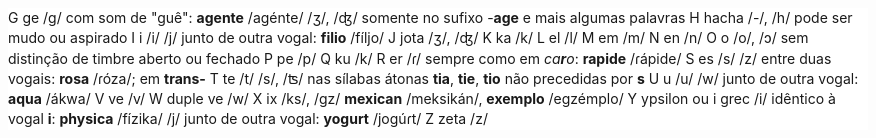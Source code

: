 <tr><td colspan="1" rowspan="2" valign="bottom">G </td><td colspan="1" rowspan="2" valign="top">ge </td><td colspan="1">/g/ </td><td colspan="1">com som de "guê": <b>agente</b> /agénte/ </td></tr>
<tr><td colspan="1">/ʒ/, /ʤ/ </td><td colspan="1">somente no sufixo -<b>age</b> e mais algumas palavras </td></tr>
<tr><td colspan="1">H </td><td colspan="1">hacha </td><td colspan="1">/-/, /h/ </td><td colspan="1">pode ser mudo ou aspirado </td></tr>
<tr><td colspan="1" rowspan="2" valign="top">I </td><td colspan="1" rowspan="2" valign="top">i </td><td colspan="1">/i/ </td><td colspan="1"></td></tr>
<tr><td colspan="1">/j/ </td><td colspan="1">junto de outra vogal: <b>filio</b> /fíljo/ </td></tr>
<tr><td colspan="1">J </td><td colspan="1">jota </td><td colspan="1">/ʒ/, /ʤ/ </td><td colspan="1"></td></tr>
<tr><td colspan="1">K </td><td colspan="1">ka </td><td colspan="1">/k/ </td><td colspan="1"></td></tr>
<tr><td colspan="1">L </td><td colspan="1">el </td><td colspan="1">/l/ </td><td colspan="1"></td></tr>
<tr><td colspan="1">M </td><td colspan="1">em </td><td colspan="1">/m/ </td><td colspan="1"></td></tr>
<tr><td colspan="1">N </td><td colspan="1">en </td><td colspan="1">/n/ </td><td colspan="1"></td></tr>
<tr><td colspan="1">O </td><td colspan="1">o </td><td colspan="1">/o/, /ɔ/ </td><td colspan="1">sem distinção de timbre aberto ou fechado </td></tr>
<tr><td colspan="1">P </td><td colspan="1">pe </td><td colspan="1">/p/ </td><td colspan="1"></td></tr>
<tr><td colspan="1">Q </td><td colspan="1">ku </td><td colspan="1">/k/ </td><td colspan="1"></td></tr>
<tr><td colspan="1">R </td><td colspan="1">er </td><td colspan="1">/ɾ/ </td><td colspan="1">sempre como em <i>ca<b>r</b>o</i>: <b>rapide</b> /ɾápide/  </td></tr>
<tr><td colspan="1" rowspan="2" valign="top">S </td><td colspan="1" rowspan="2" valign="top">es </td><td colspan="1">/s/ </td><td colspan="1"></td></tr>
<tr><td colspan="1">/z/ </td><td colspan="1">entre duas vogais: <b>rosa</b> /ɾóza/; em <b>trans-</b> </td></tr>
<tr><td colspan="1" rowspan="2" valign="bottom">T </td><td colspan="1" rowspan="2" valign="bottom">te </td><td colspan="1">/t/ </td><td colspan="1"></td></tr>
<tr><td colspan="1">/s/, /ʦ/ </td><td colspan="1">nas sílabas átonas <b>tia</b>, <b>tie</b>, <b>tio</b> não precedidas por <b>s</b> </td></tr>
<tr><td colspan="1" rowspan="2" valign="top">U </td><td colspan="1" rowspan="2" valign="top">u </td><td colspan="1">/u/ </td><td colspan="1"></td></tr>
<tr><td colspan="1">/w/ </td><td colspan="1">junto de outra vogal: <b>aqua</b> /ákwa/ </td></tr>
<tr><td colspan="1">V </td><td colspan="1">ve </td><td colspan="1">/v/ </td><td colspan="1"></td></tr>
<tr><td colspan="1">W </td><td colspan="1">duple ve </td><td colspan="1">/w/ </td><td colspan="1"></td></tr>
<tr><td colspan="1">X </td><td colspan="1">ix </td><td colspan="1">/ks/, /gz/ </td><td colspan="1"><b>mexican</b> /meksikán/, <b>exemplo</b> /egzémplo/  </td></tr>
<tr><td colspan="1" rowspan="2" valign="top">Y </td><td colspan="1" rowspan="2">ypsilon ou  i grec </td><td colspan="1">/i/ </td><td colspan="1">idêntico à vogal <b>i</b>: <b>physica</b> /fízika/ </td></tr>
<tr><td colspan="1">/j/ </td><td colspan="1">junto de outra vogal: <b>yogurt</b> /jogúɾt/</b> </td></tr>
<tr><td colspan="1">Z </td><td colspan="1">zeta </td><td colspan="1">/z/ </td><td colspan="1"></td></tr>
</table>
